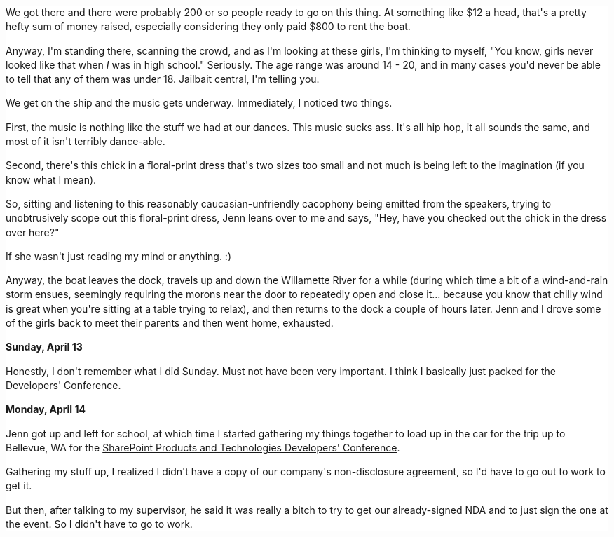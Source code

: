  We got there and there were probably 200 or so people ready to go on
this thing. At something like \$12 a head, that's a pretty hefty sum of
money raised, especially considering they only paid \$800 to rent the
boat.
 
 Anyway, I'm standing there, scanning the crowd, and as I'm looking at
these girls, I'm thinking to myself, "You know, girls never looked like
that when *I* was in high school." Seriously. The age range was around
14 - 20, and in many cases you'd never be able to tell that any of them
was under 18. Jailbait central, I'm telling you.
 
 We get on the ship and the music gets underway. Immediately, I noticed
two things.
 
 First, the music is nothing like the stuff we had at our dances. This
music sucks ass. It's all hip hop, it all sounds the same, and most of
it isn't terribly dance-able.
 
 Second, there's this chick in a floral-print dress that's two sizes too
small and not much is being left to the imagination (if you know what I
mean).
 
 So, sitting and listening to this reasonably caucasian-unfriendly
cacophony being emitted from the speakers, trying to unobtrusively scope
out this floral-print dress, Jenn leans over to me and says, "Hey, have
you checked out the chick in the dress over here?"
 
 If she wasn't just reading my mind or anything. :)
 
 Anyway, the boat leaves the dock, travels up and down the Willamette
River for a while (during which time a bit of a wind-and-rain storm
ensues, seemingly requiring the morons near the door to repeatedly open
and close it... because you know that chilly wind is great when you're
sitting at a table trying to relax), and then returns to the dock a
couple of hours later. Jenn and I drove some of the girls back to meet
their parents and then went home, exhausted.
 
 **Sunday, April 13**
 
 Honestly, I don't remember what I did Sunday. Must not have been very
important. I think I basically just packed for the Developers'
Conference.
 
 **Monday, April 14**
 
 Jenn got up and left for school, at which time I started gathering my
things together to load up in the car for the trip up to Bellevue, WA
for the [SharePoint Products and Technologies Developers'
Conference](http://www.dynamicevents.com/SharePointPTDevCon.htm).
 
 Gathering my stuff up, I realized I didn't have a copy of our company's
non-disclosure agreement, so I'd have to go out to work to get it.
 
 But then, after talking to my supervisor, he said it was really a bitch
to try to get our already-signed NDA and to just sign the one at the
event. So I didn't have to go to work.
 